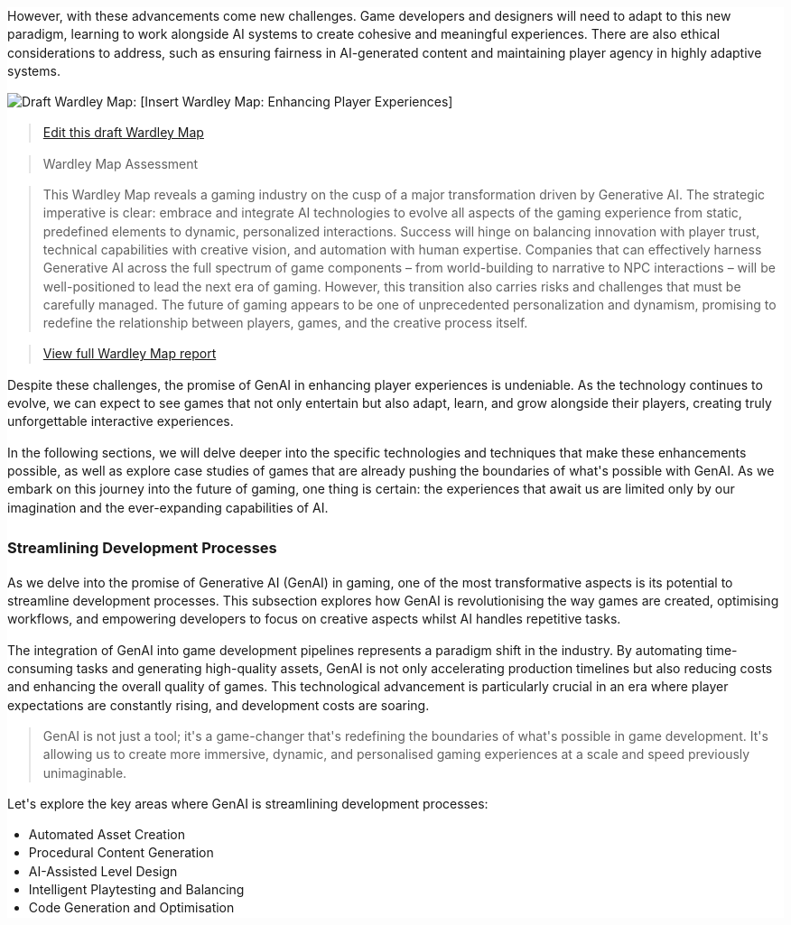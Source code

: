 However, with these advancements come new challenges. Game developers and designers will need to adapt to this new paradigm, learning to work alongside AI systems to create cohesive and meaningful experiences. There are also ethical considerations to address, such as ensuring fairness in AI-generated content and maintaining player agency in highly adaptive systems.

![Draft Wardley Map: [Insert Wardley Map: Enhancing Player Experiences]](https://images.wardleymaps.ai/map_7ea1a858-45ee-486e-82a6-1b9da4260070.png)

> [Edit this draft Wardley Map](https://create.wardleymaps.ai/#clone:713e7b8043a6bdac52)

> Wardley Map Assessment

> This Wardley Map reveals a gaming industry on the cusp of a major transformation driven by Generative AI. The strategic imperative is clear: embrace and integrate AI technologies to evolve all aspects of the gaming experience from static, predefined elements to dynamic, personalized interactions. Success will hinge on balancing innovation with player trust, technical capabilities with creative vision, and automation with human expertise. Companies that can effectively harness Generative AI across the full spectrum of game components – from world-building to narrative to NPC interactions – will be well-positioned to lead the next era of gaming. However, this transition also carries risks and challenges that must be carefully managed. The future of gaming appears to be one of unprecedented personalization and dynamism, promising to redefine the relationship between players, games, and the creative process itself.

> [View full Wardley Map report](markdown/wardley_map_reports/wardley_map_report_04_Enhancing_Player_Experiences.md)

Despite these challenges, the promise of GenAI in enhancing player experiences is undeniable. As the technology continues to evolve, we can expect to see games that not only entertain but also adapt, learn, and grow alongside their players, creating truly unforgettable interactive experiences.

In the following sections, we will delve deeper into the specific technologies and techniques that make these enhancements possible, as well as explore case studies of games that are already pushing the boundaries of what's possible with GenAI. As we embark on this journey into the future of gaming, one thing is certain: the experiences that await us are limited only by our imagination and the ever-expanding capabilities of AI.

### Streamlining Development Processes

As we delve into the promise of Generative AI (GenAI) in gaming, one of the most transformative aspects is its potential to streamline development processes. This subsection explores how GenAI is revolutionising the way games are created, optimising workflows, and empowering developers to focus on creative aspects whilst AI handles repetitive tasks.

The integration of GenAI into game development pipelines represents a paradigm shift in the industry. By automating time-consuming tasks and generating high-quality assets, GenAI is not only accelerating production timelines but also reducing costs and enhancing the overall quality of games. This technological advancement is particularly crucial in an era where player expectations are constantly rising, and development costs are soaring.

> GenAI is not just a tool; it's a game-changer that's redefining the boundaries of what's possible in game development. It's allowing us to create more immersive, dynamic, and personalised gaming experiences at a scale and speed previously unimaginable.

Let's explore the key areas where GenAI is streamlining development processes:

- Automated Asset Creation
- Procedural Content Generation
- AI-Assisted Level Design
- Intelligent Playtesting and Balancing
- Code Generation and Optimisation
